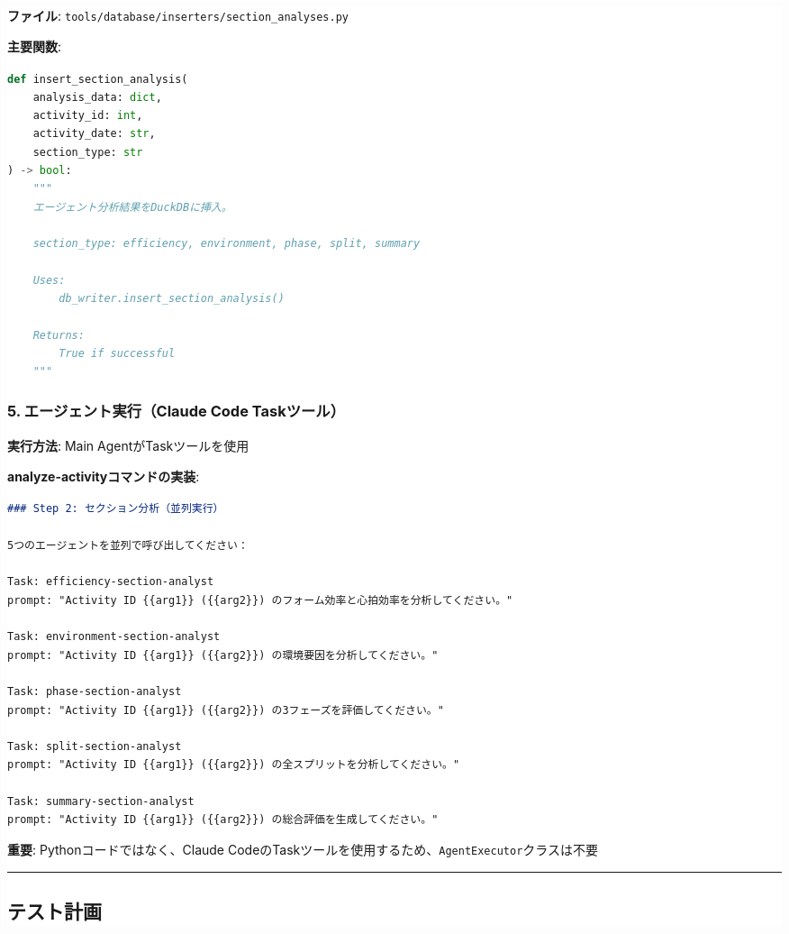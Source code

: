 **ファイル**: `tools/database/inserters/section_analyses.py`

**主要関数**:
```python
def insert_section_analysis(
    analysis_data: dict,
    activity_id: int,
    activity_date: str,
    section_type: str
) -> bool:
    """
    エージェント分析結果をDuckDBに挿入。

    section_type: efficiency, environment, phase, split, summary

    Uses:
        db_writer.insert_section_analysis()

    Returns:
        True if successful
    """
```

### 5. エージェント実行（Claude Code Taskツール）

**実行方法**: Main AgentがTaskツールを使用

**analyze-activityコマンドの実装**:
```markdown
### Step 2: セクション分析（並列実行）

5つのエージェントを並列で呼び出してください：

Task: efficiency-section-analyst
prompt: "Activity ID {{arg1}} ({{arg2}}) のフォーム効率と心拍効率を分析してください。"

Task: environment-section-analyst
prompt: "Activity ID {{arg1}} ({{arg2}}) の環境要因を分析してください。"

Task: phase-section-analyst
prompt: "Activity ID {{arg1}} ({{arg2}}) の3フェーズを評価してください。"

Task: split-section-analyst
prompt: "Activity ID {{arg1}} ({{arg2}}) の全スプリットを分析してください。"

Task: summary-section-analyst
prompt: "Activity ID {{arg1}} ({{arg2}}) の総合評価を生成してください。"
```

**重要**: Pythonコードではなく、Claude CodeのTaskツールを使用するため、`AgentExecutor`クラスは不要

---

## テスト計画
